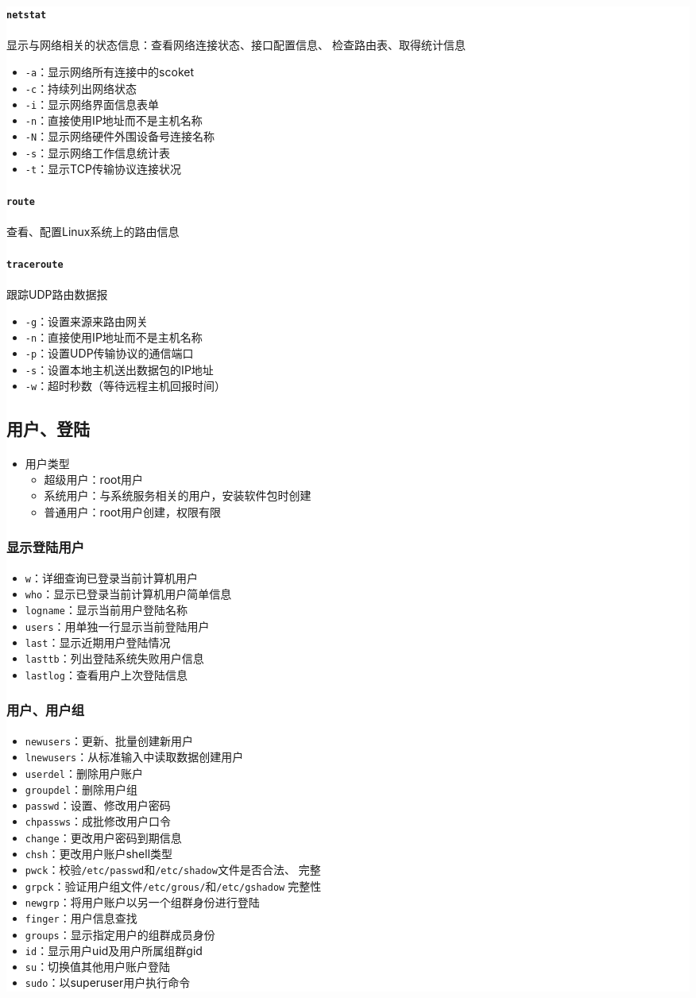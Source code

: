####	`netstat`

显示与网络相关的状态信息：查看网络连接状态、接口配置信息、
检查路由表、取得统计信息

-	`-a`：显示网络所有连接中的scoket
-	`-c`：持续列出网络状态
-	`-i`：显示网络界面信息表单
-	`-n`：直接使用IP地址而不是主机名称
-	`-N`：显示网络硬件外围设备号连接名称
-	`-s`：显示网络工作信息统计表
-	`-t`：显示TCP传输协议连接状况

####	`route`

查看、配置Linux系统上的路由信息

####	`traceroute`

跟踪UDP路由数据报

-	`-g`：设置来源来路由网关
-	`-n`：直接使用IP地址而不是主机名称
-	`-p`：设置UDP传输协议的通信端口
-	`-s`：设置本地主机送出数据包的IP地址
-	`-w`：超时秒数（等待远程主机回报时间）



##	用户、登陆

-	用户类型
	-	超级用户：root用户
	-	系统用户：与系统服务相关的用户，安装软件包时创建
	-	普通用户：root用户创建，权限有限

###	显示登陆用户

-	`w`：详细查询已登录当前计算机用户
-	`who`：显示已登录当前计算机用户简单信息
-	`logname`：显示当前用户登陆名称
-	`users`：用单独一行显示当前登陆用户
-	`last`：显示近期用户登陆情况
-	`lasttb`：列出登陆系统失败用户信息
-	`lastlog`：查看用户上次登陆信息

###	用户、用户组

-	`newusers`：更新、批量创建新用户
-	`lnewusers`：从标准输入中读取数据创建用户
-	`userdel`：删除用户账户
-	`groupdel`：删除用户组
-	`passwd`：设置、修改用户密码
-	`chpassws`：成批修改用户口令
-	`change`：更改用户密码到期信息
-	`chsh`：更改用户账户shell类型
-	`pwck`：校验`/etc/passwd`和`/etc/shadow`文件是否合法、
	完整
-	`grpck`：验证用户组文件`/etc/grous/`和`/etc/gshadow`
	完整性
-	`newgrp`：将用户账户以另一个组群身份进行登陆
-	`finger`：用户信息查找
-	`groups`：显示指定用户的组群成员身份
-	`id`：显示用户uid及用户所属组群gid
-	`su`：切换值其他用户账户登陆
-	`sudo`：以superuser用户执行命令
